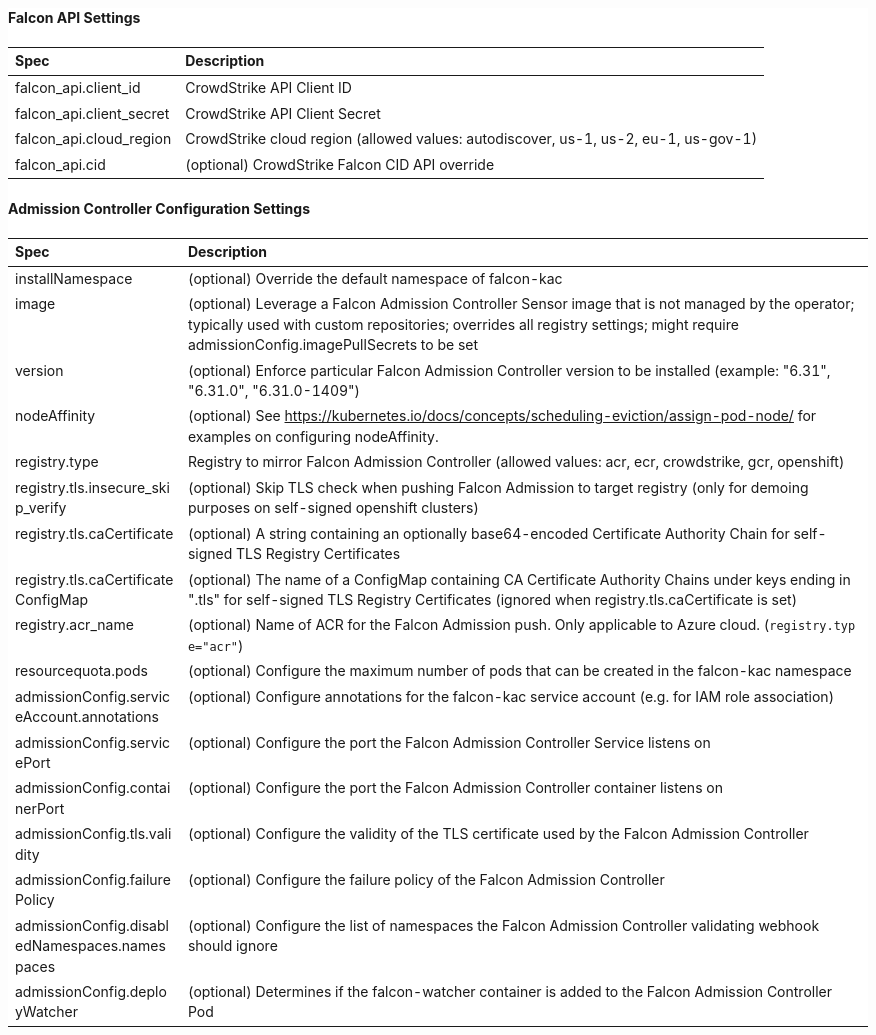 #### Falcon API Settings
| Spec                       | Description                                                                                              |
| :------------------------- | :------------------------------------------------------------------------------------------------------- |
| falcon_api.client_id       | CrowdStrike API Client ID                                                                                |
| falcon_api.client_secret   | CrowdStrike API Client Secret                                                                            |
| falcon_api.cloud_region    | CrowdStrike cloud region (allowed values: autodiscover, us-1, us-2, eu-1, us-gov-1)                      |
| falcon_api.cid             | (optional) CrowdStrike Falcon CID API override                                                           |

#### Admission Controller Configuration Settings
| Spec                                      | Description                                                                                                                                                                                                             |
| :----------------------------------       | :----------------------------------------------------------------------------------------------------------------------------------------                                                                               |
| installNamespace                          | (optional) Override the default namespace of falcon-kac                                                                                                                                                                 |
| image                                     | (optional) Leverage a Falcon Admission Controller Sensor image that is not managed by the operator; typically used with custom repositories; overrides all registry settings; might require admissionConfig.imagePullSecrets to be set |
| version                                   | (optional) Enforce particular Falcon Admission Controller version to be installed (example: "6.31", "6.31.0", "6.31.0-1409")                                                                                            |
| nodeAffinity                              | (optional) See https://kubernetes.io/docs/concepts/scheduling-eviction/assign-pod-node/ for examples on configuring nodeAffinity.                                                                                       |
| registry.type                             | Registry to mirror Falcon Admission Controller (allowed values: acr, ecr, crowdstrike, gcr, openshift)                                                                                                                  |
| registry.tls.insecure_skip_verify         | (optional) Skip TLS check when pushing Falcon Admission to target registry (only for demoing purposes on self-signed openshift clusters)                                                                                |
| registry.tls.caCertificate                | (optional) A string containing an optionally base64-encoded Certificate Authority Chain for self-signed TLS Registry Certificates                                                                                       |
| registry.tls.caCertificateConfigMap       | (optional) The name of a ConfigMap containing CA Certificate Authority Chains under keys ending in ".tls"  for self-signed TLS Registry Certificates (ignored when registry.tls.caCertificate is set)                   |
| registry.acr_name                         | (optional) Name of ACR for the Falcon Admission push. Only applicable to Azure cloud. (`registry.type="acr"`)                                                                                                           |
| resourcequota.pods                        | (optional) Configure the maximum number of pods that can be created in the falcon-kac namespace                                                                                                                         |
| admissionConfig.serviceAccount.annotations| (optional) Configure annotations for the falcon-kac service account (e.g. for IAM role association)                                                                                                                     |
| admissionConfig.servicePort               | (optional) Configure the port the Falcon Admission Controller Service listens on                                                                                                                                        |
| admissionConfig.containerPort             | (optional) Configure the port the Falcon Admission Controller container listens on                                                                                                                                      |
| admissionConfig.tls.validity              | (optional) Configure the validity of the TLS certificate used by the Falcon Admission Controller                                                                                                                        |
| admissionConfig.failurePolicy             | (optional) Configure the failure policy of the Falcon Admission Controller                                                                                                                                              |
| admissionConfig.disabledNamespaces.namespaces                | (optional) Configure the list of namespaces the Falcon Admission Controller validating webhook should ignore                                                                                         |
| admissionConfig.deployWatcher             | (optional) Determines if the falcon-watcher container is added to the Falcon Admission Controller Pod                                                                                                                   |